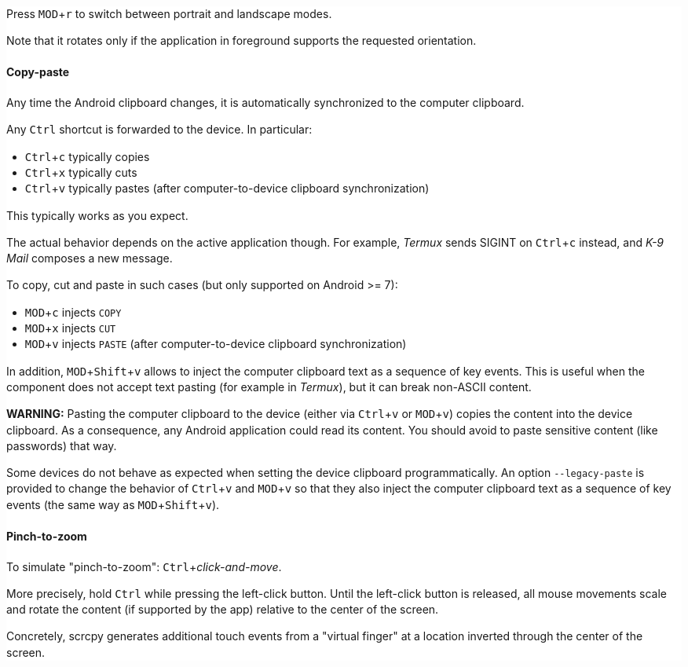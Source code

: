 Press <kbd>MOD</kbd>+<kbd>r</kbd> to switch between portrait and landscape
modes.

Note that it rotates only if the application in foreground supports the
requested orientation.

#### Copy-paste

Any time the Android clipboard changes, it is automatically synchronized to the
computer clipboard.

Any <kbd>Ctrl</kbd> shortcut is forwarded to the device. In particular:
 - <kbd>Ctrl</kbd>+<kbd>c</kbd> typically copies
 - <kbd>Ctrl</kbd>+<kbd>x</kbd> typically cuts
 - <kbd>Ctrl</kbd>+<kbd>v</kbd> typically pastes (after computer-to-device
   clipboard synchronization)

This typically works as you expect.

The actual behavior depends on the active application though. For example,
_Termux_ sends SIGINT on <kbd>Ctrl</kbd>+<kbd>c</kbd> instead, and _K-9 Mail_
composes a new message.

To copy, cut and paste in such cases (but only supported on Android >= 7):
 - <kbd>MOD</kbd>+<kbd>c</kbd> injects `COPY`
 - <kbd>MOD</kbd>+<kbd>x</kbd> injects `CUT`
 - <kbd>MOD</kbd>+<kbd>v</kbd> injects `PASTE` (after computer-to-device
   clipboard synchronization)

In addition, <kbd>MOD</kbd>+<kbd>Shift</kbd>+<kbd>v</kbd> allows to inject the
computer clipboard text as a sequence of key events. This is useful when the
component does not accept text pasting (for example in _Termux_), but it can
break non-ASCII content.

**WARNING:** Pasting the computer clipboard to the device (either via
<kbd>Ctrl</kbd>+<kbd>v</kbd> or <kbd>MOD</kbd>+<kbd>v</kbd>) copies the content
into the device clipboard. As a consequence, any Android application could read
its content. You should avoid to paste sensitive content (like passwords) that
way.

Some devices do not behave as expected when setting the device clipboard
programmatically. An option `--legacy-paste` is provided to change the behavior
of <kbd>Ctrl</kbd>+<kbd>v</kbd> and <kbd>MOD</kbd>+<kbd>v</kbd> so that they
also inject the computer clipboard text as a sequence of key events (the same
way as <kbd>MOD</kbd>+<kbd>Shift</kbd>+<kbd>v</kbd>).

#### Pinch-to-zoom

To simulate "pinch-to-zoom": <kbd>Ctrl</kbd>+_click-and-move_.

More precisely, hold <kbd>Ctrl</kbd> while pressing the left-click button. Until
the left-click button is released, all mouse movements scale and rotate the
content (if supported by the app) relative to the center of the screen.

Concretely, scrcpy generates additional touch events from a "virtual finger" at
a location inverted through the center of the screen.
